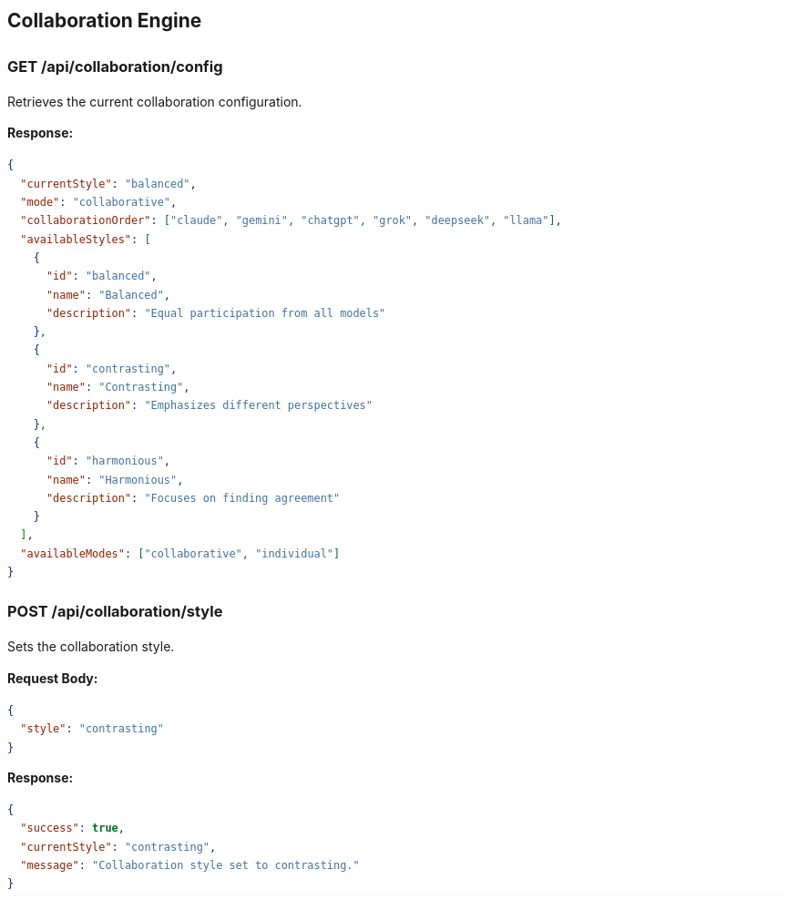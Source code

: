 ## Collaboration Engine

### GET /api/collaboration/config

Retrieves the current collaboration configuration.

**Response:**
```json
{
  "currentStyle": "balanced",
  "mode": "collaborative",
  "collaborationOrder": ["claude", "gemini", "chatgpt", "grok", "deepseek", "llama"],
  "availableStyles": [
    {
      "id": "balanced",
      "name": "Balanced",
      "description": "Equal participation from all models"
    },
    {
      "id": "contrasting",
      "name": "Contrasting",
      "description": "Emphasizes different perspectives"
    },
    {
      "id": "harmonious",
      "name": "Harmonious",
      "description": "Focuses on finding agreement"
    }
  ],
  "availableModes": ["collaborative", "individual"]
}
```

### POST /api/collaboration/style

Sets the collaboration style.

**Request Body:**
```json
{
  "style": "contrasting"
}
```

**Response:**
```json
{
  "success": true,
  "currentStyle": "contrasting",
  "message": "Collaboration style set to contrasting."
}
```
